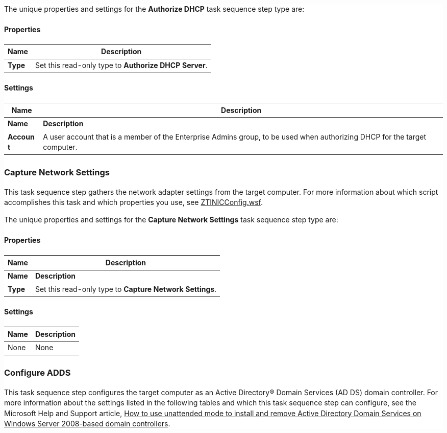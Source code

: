  The unique properties and settings for the **Authorize DHCP** task sequence step type are:

#### Properties

|**Name**|**Description**|
|-|-|
|**Type**|Set this read-only type to **Authorize DHCP Server**.|

#### Settings

|**Name**|**Description**|
|-|-|
|**Name**|**Description**|
|**Account**|A user account that is a member of the Enterprise Admins group, to be used when authorizing DHCP for the target computer.|

### Capture Network Settings

This task sequence step gathers the network adapter settings from the target computer. For more information about which script accomplishes this task and which properties you use, see [ZTINICConfig.wsf](scripts.md#ztinicconfigwsf).

 The unique properties and settings for the **Capture Network Settings** task sequence step type are:

#### Properties

|**Name**|**Description**|
|-|-|
|**Name**|**Description**|
|**Type**|Set this read-only type to **Capture Network Settings**.|

#### Settings

|**Name**|**Description**|
|-|-|
|None|None|

### Configure ADDS

This task sequence step configures the target computer as an Active Directory&reg; Domain Services (AD DS) domain controller. For more information about the settings listed in the following tables and which this task sequence step can configure, see the Microsoft Help and Support article, [How to use unattended mode to install and remove Active Directory Domain Services on Windows Server 2008-based domain controllers](/troubleshoot/windows-server/identity/syntax-build-answer-files-unattended-installation-ad-ds).
